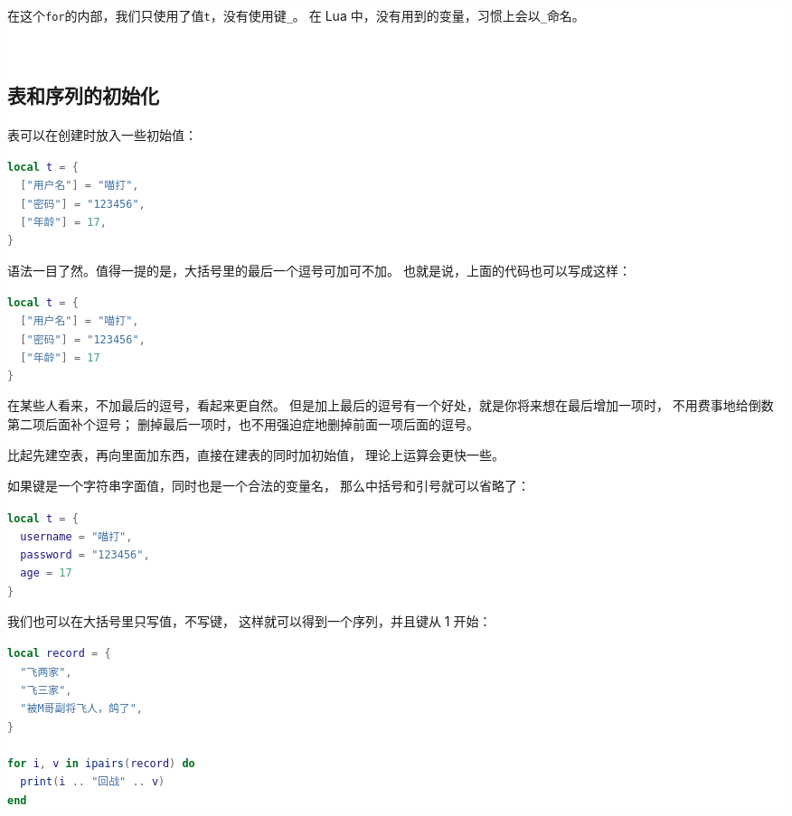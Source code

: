 在这个`for`的内部，我们只使用了值`t`，没有使用键`_`。
在 Lua 中，没有用到的变量，习惯上会以`_`命名。

<br />

## 表和序列的初始化

表可以在创建时放入一些初始值：

```lua
local t = {
  ["用户名"] = "喵打",
  ["密码"] = "123456",
  ["年龄"] = 17,
}
```

语法一目了然。值得一提的是，大括号里的最后一个逗号可加可不加。
也就是说，上面的代码也可以写成这样：

```lua
local t = {
  ["用户名"] = "喵打",
  ["密码"] = "123456",
  ["年龄"] = 17
}
```

在某些人看来，不加最后的逗号，看起来更自然。
但是加上最后的逗号有一个好处，就是你将来想在最后增加一项时，
不用费事地给倒数第二项后面补个逗号；
删掉最后一项时，也不用强迫症地删掉前面一项后面的逗号。

比起先建空表，再向里面加东西，直接在建表的同时加初始值，
理论上运算会更快一些。

如果键是一个字符串字面值，同时也是一个合法的变量名，
那么中括号和引号就可以省略了：

```lua
local t = {
  username = "喵打",
  password = "123456",
  age = 17
}
```

我们也可以在大括号里只写值，不写键，
这样就可以得到一个序列，并且键从 1 开始：

```lua
local record = {
  "飞两家",
  "飞三家",
  "被M哥副将飞人，鸽了",
}

for i, v in ipairs(record) do
  print(i .. "回战" .. v)
end
```
